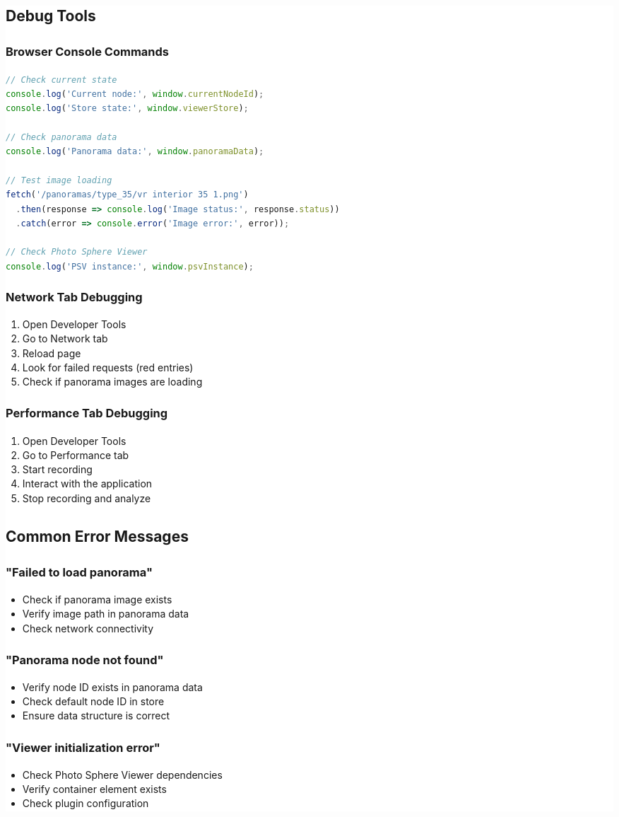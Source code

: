## Debug Tools

### Browser Console Commands

```javascript
// Check current state
console.log('Current node:', window.currentNodeId);
console.log('Store state:', window.viewerStore);

// Check panorama data
console.log('Panorama data:', window.panoramaData);

// Test image loading
fetch('/panoramas/type_35/vr interior 35 1.png')
  .then(response => console.log('Image status:', response.status))
  .catch(error => console.error('Image error:', error));

// Check Photo Sphere Viewer
console.log('PSV instance:', window.psvInstance);
```

### Network Tab Debugging

1. Open Developer Tools
2. Go to Network tab
3. Reload page
4. Look for failed requests (red entries)
5. Check if panorama images are loading

### Performance Tab Debugging

1. Open Developer Tools
2. Go to Performance tab
3. Start recording
4. Interact with the application
5. Stop recording and analyze

## Common Error Messages

### "Failed to load panorama"
- Check if panorama image exists
- Verify image path in panorama data
- Check network connectivity

### "Panorama node not found"
- Verify node ID exists in panorama data
- Check default node ID in store
- Ensure data structure is correct

### "Viewer initialization error"
- Check Photo Sphere Viewer dependencies
- Verify container element exists
- Check plugin configuration
